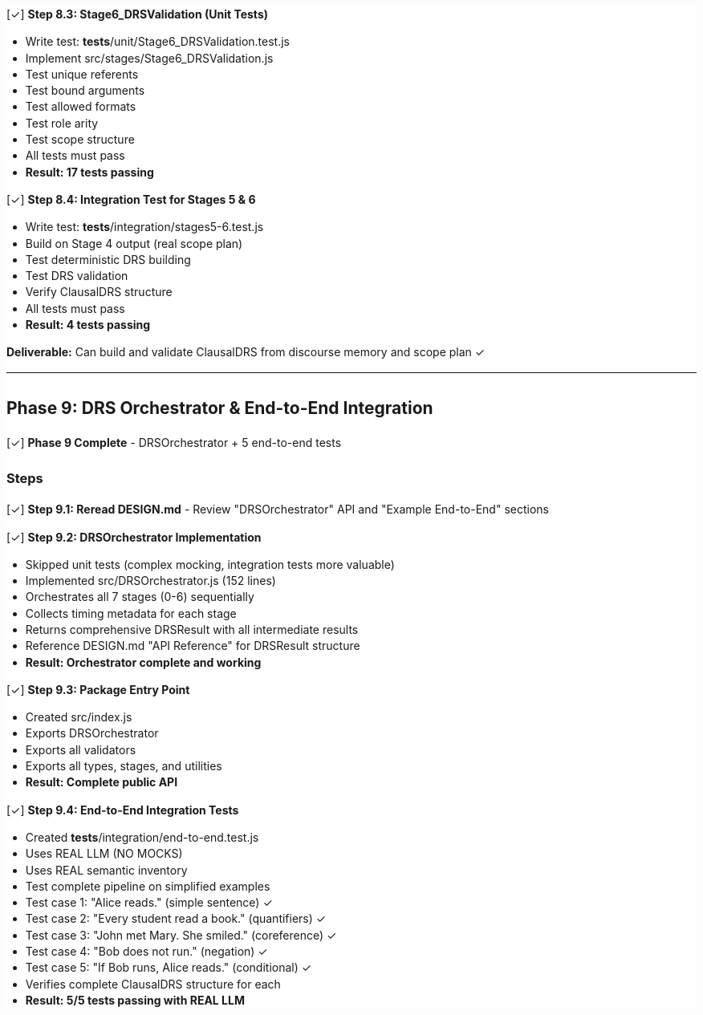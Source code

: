 [✓] **Step 8.3: Stage6_DRSValidation (Unit Tests)**
- Write test: __tests__/unit/Stage6_DRSValidation.test.js
- Implement src/stages/Stage6_DRSValidation.js
- Test unique referents
- Test bound arguments
- Test allowed formats
- Test role arity
- Test scope structure
- All tests must pass
- **Result: 17 tests passing**

[✓] **Step 8.4: Integration Test for Stages 5 & 6**
- Write test: __tests__/integration/stages5-6.test.js
- Build on Stage 4 output (real scope plan)
- Test deterministic DRS building
- Test DRS validation
- Verify ClausalDRS structure
- All tests must pass
- **Result: 4 tests passing**

**Deliverable:** Can build and validate ClausalDRS from discourse memory and scope plan ✓

---

## Phase 9: DRS Orchestrator & End-to-End Integration

[✓] **Phase 9 Complete** - DRSOrchestrator + 5 end-to-end tests

### Steps

[✓] **Step 9.1: Reread DESIGN.md** - Review "DRSOrchestrator" API and "Example End-to-End" sections

[✓] **Step 9.2: DRSOrchestrator Implementation**
- Skipped unit tests (complex mocking, integration tests more valuable)
- Implemented src/DRSOrchestrator.js (152 lines)
- Orchestrates all 7 stages (0-6) sequentially
- Collects timing metadata for each stage
- Returns comprehensive DRSResult with all intermediate results
- Reference DESIGN.md "API Reference" for DRSResult structure
- **Result: Orchestrator complete and working**

[✓] **Step 9.3: Package Entry Point**
- Created src/index.js
- Exports DRSOrchestrator
- Exports all validators
- Exports all types, stages, and utilities
- **Result: Complete public API**

[✓] **Step 9.4: End-to-End Integration Tests**
- Created __tests__/integration/end-to-end.test.js
- Uses REAL LLM (NO MOCKS)
- Uses REAL semantic inventory
- Test complete pipeline on simplified examples
- Test case 1: "Alice reads." (simple sentence) ✓
- Test case 2: "Every student read a book." (quantifiers) ✓
- Test case 3: "John met Mary. She smiled." (coreference) ✓
- Test case 4: "Bob does not run." (negation) ✓
- Test case 5: "If Bob runs, Alice reads." (conditional) ✓
- Verifies complete ClausalDRS structure for each
- **Result: 5/5 tests passing with REAL LLM**
